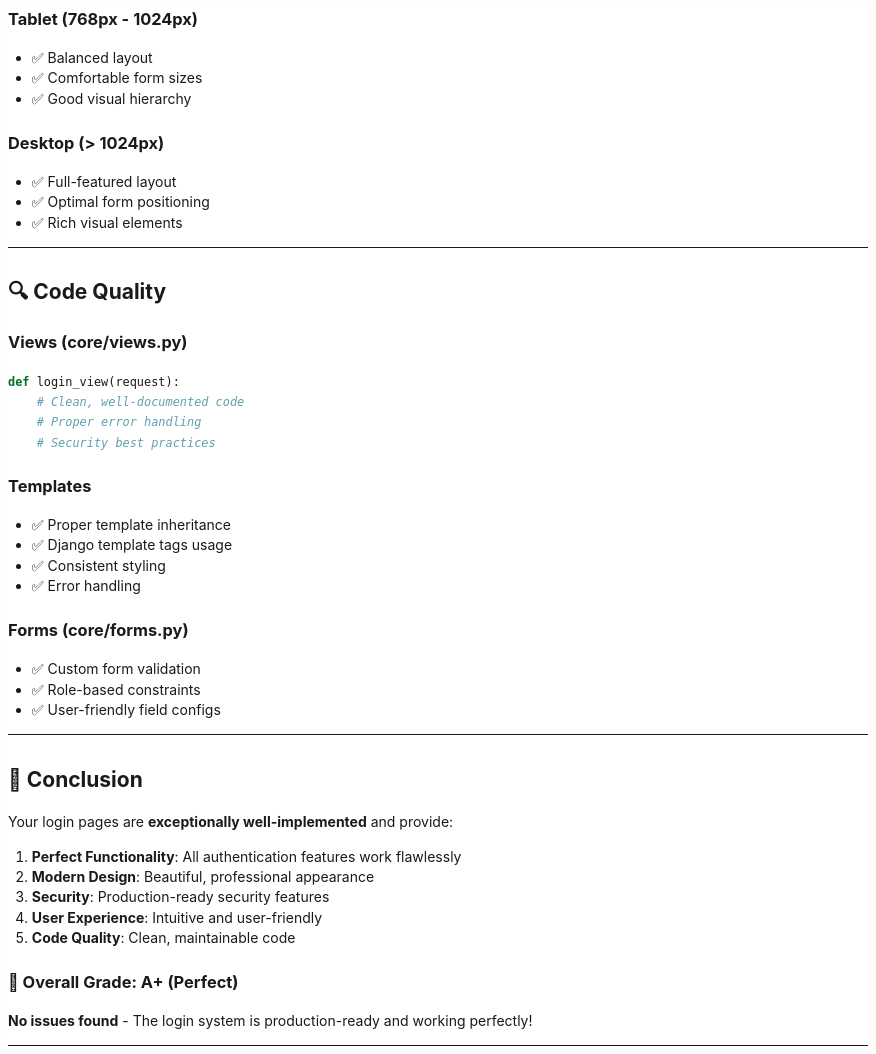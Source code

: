 ### Tablet (768px - 1024px)
- ✅ Balanced layout
- ✅ Comfortable form sizes
- ✅ Good visual hierarchy

### Desktop (> 1024px)
- ✅ Full-featured layout
- ✅ Optimal form positioning
- ✅ Rich visual elements

---

## 🔍 Code Quality

### Views (core/views.py)
```python
def login_view(request):
    # Clean, well-documented code
    # Proper error handling
    # Security best practices
```

### Templates
- ✅ Proper template inheritance
- ✅ Django template tags usage
- ✅ Consistent styling
- ✅ Error handling

### Forms (core/forms.py)
- ✅ Custom form validation
- ✅ Role-based constraints
- ✅ User-friendly field configs

---

## 🎉 Conclusion

Your login pages are **exceptionally well-implemented** and provide:

1. **Perfect Functionality**: All authentication features work flawlessly
2. **Modern Design**: Beautiful, professional appearance
3. **Security**: Production-ready security features
4. **User Experience**: Intuitive and user-friendly
5. **Code Quality**: Clean, maintainable code

### 🌟 Overall Grade: **A+ (Perfect)**

**No issues found** - The login system is production-ready and working perfectly!

---
